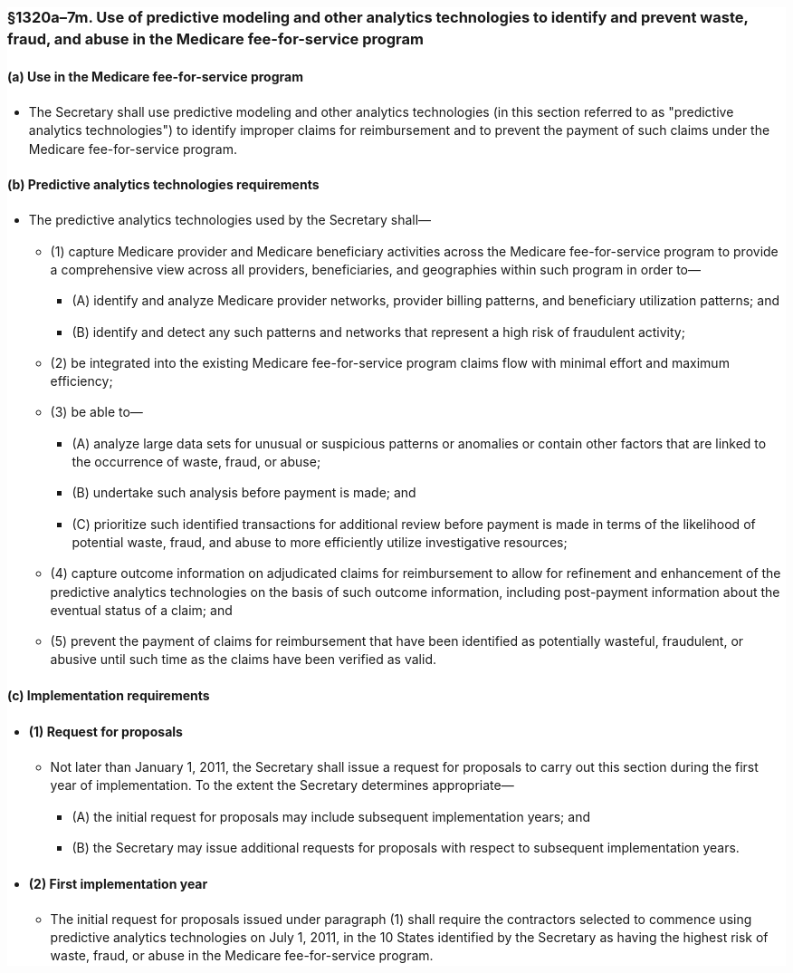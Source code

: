 ### §1320a–7m. Use of predictive modeling and other analytics technologies to identify and prevent waste, fraud, and abuse in the Medicare fee-for-service program
#### (a) Use in the Medicare fee-for-service program
* The Secretary shall use predictive modeling and other analytics technologies (in this section referred to as "predictive analytics technologies") to identify improper claims for reimbursement and to prevent the payment of such claims under the Medicare fee-for-service program.

#### (b) Predictive analytics technologies requirements
* The predictive analytics technologies used by the Secretary shall—

  * (1) capture Medicare provider and Medicare beneficiary activities across the Medicare fee-for-service program to provide a comprehensive view across all providers, beneficiaries, and geographies within such program in order to—

    * (A) identify and analyze Medicare provider networks, provider billing patterns, and beneficiary utilization patterns; and

    * (B) identify and detect any such patterns and networks that represent a high risk of fraudulent activity;


  * (2) be integrated into the existing Medicare fee-for-service program claims flow with minimal effort and maximum efficiency;

  * (3) be able to—

    * (A) analyze large data sets for unusual or suspicious patterns or anomalies or contain other factors that are linked to the occurrence of waste, fraud, or abuse;

    * (B) undertake such analysis before payment is made; and

    * (C) prioritize such identified transactions for additional review before payment is made in terms of the likelihood of potential waste, fraud, and abuse to more efficiently utilize investigative resources;


  * (4) capture outcome information on adjudicated claims for reimbursement to allow for refinement and enhancement of the predictive analytics technologies on the basis of such outcome information, including post-payment information about the eventual status of a claim; and

  * (5) prevent the payment of claims for reimbursement that have been identified as potentially wasteful, fraudulent, or abusive until such time as the claims have been verified as valid.

#### (c) Implementation requirements
* #### (1) Request for proposals
  * Not later than January 1, 2011, the Secretary shall issue a request for proposals to carry out this section during the first year of implementation. To the extent the Secretary determines appropriate—

    * (A) the initial request for proposals may include subsequent implementation years; and

    * (B) the Secretary may issue additional requests for proposals with respect to subsequent implementation years.

* #### (2) First implementation year
  * The initial request for proposals issued under paragraph (1) shall require the contractors selected to commence using predictive analytics technologies on July 1, 2011, in the 10 States identified by the Secretary as having the highest risk of waste, fraud, or abuse in the Medicare fee-for-service program.
